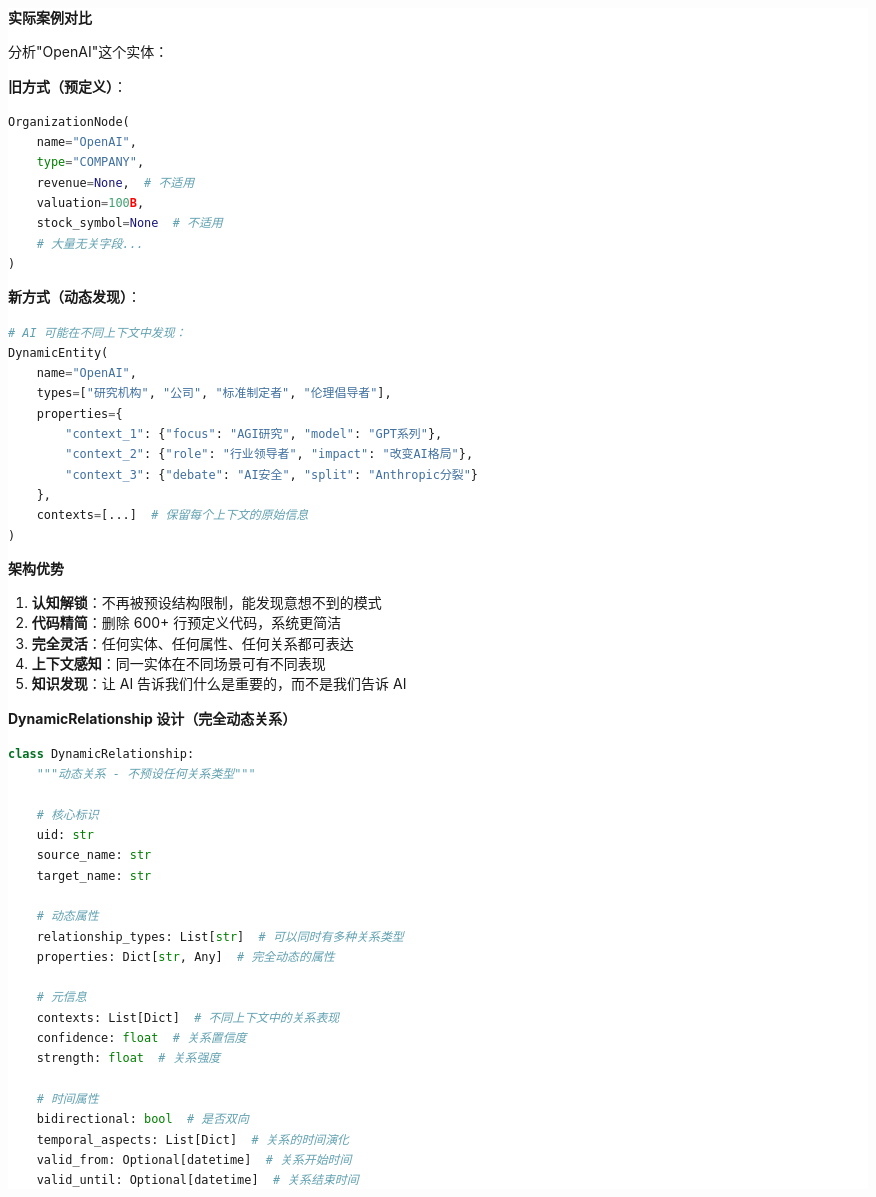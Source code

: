 **实际案例对比**

分析"OpenAI"这个实体：

**旧方式（预定义）**：
```python
OrganizationNode(
    name="OpenAI",
    type="COMPANY",
    revenue=None,  # 不适用
    valuation=100B,
    stock_symbol=None  # 不适用
    # 大量无关字段...
)
```

**新方式（动态发现）**：
```python
# AI 可能在不同上下文中发现：
DynamicEntity(
    name="OpenAI",
    types=["研究机构", "公司", "标准制定者", "伦理倡导者"],
    properties={
        "context_1": {"focus": "AGI研究", "model": "GPT系列"},
        "context_2": {"role": "行业领导者", "impact": "改变AI格局"},
        "context_3": {"debate": "AI安全", "split": "Anthropic分裂"}
    },
    contexts=[...]  # 保留每个上下文的原始信息
)
```

**架构优势**

1. **认知解锁**：不再被预设结构限制，能发现意想不到的模式
2. **代码精简**：删除 600+ 行预定义代码，系统更简洁
3. **完全灵活**：任何实体、任何属性、任何关系都可表达
4. **上下文感知**：同一实体在不同场景可有不同表现
5. **知识发现**：让 AI 告诉我们什么是重要的，而不是我们告诉 AI

**DynamicRelationship 设计（完全动态关系）**

```python
class DynamicRelationship:
    """动态关系 - 不预设任何关系类型"""
    
    # 核心标识
    uid: str
    source_name: str  
    target_name: str
    
    # 动态属性
    relationship_types: List[str]  # 可以同时有多种关系类型
    properties: Dict[str, Any]  # 完全动态的属性
    
    # 元信息
    contexts: List[Dict]  # 不同上下文中的关系表现
    confidence: float  # 关系置信度
    strength: float  # 关系强度
    
    # 时间属性
    bidirectional: bool  # 是否双向
    temporal_aspects: List[Dict]  # 关系的时间演化
    valid_from: Optional[datetime]  # 关系开始时间
    valid_until: Optional[datetime]  # 关系结束时间
```
